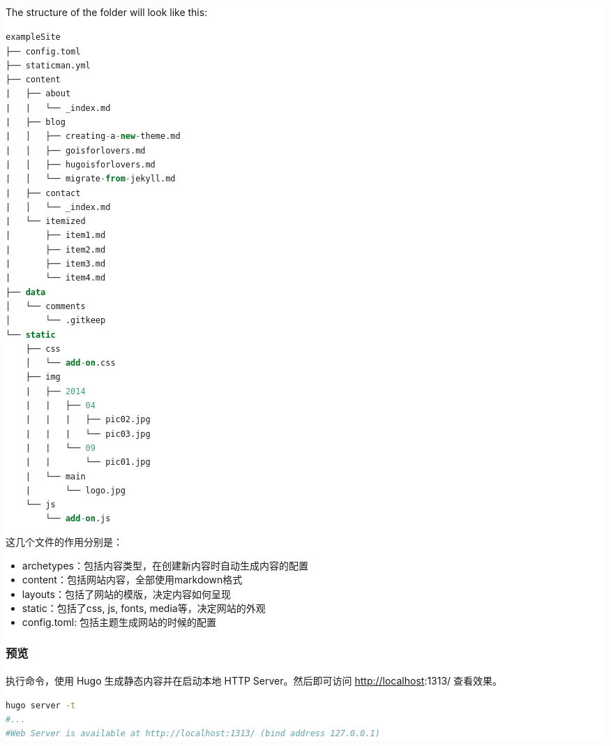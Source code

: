 The structure of the folder will look like this:

```sql
exampleSite
├── config.toml
├── staticman.yml
├── content
|   ├── about
|   |   └── _index.md
|   ├── blog
|   │   ├── creating-a-new-theme.md
|   │   ├── goisforlovers.md
|   │   ├── hugoisforlovers.md
|   │   └── migrate-from-jekyll.md
|   ├── contact
|   │   └── _index.md
|   └── itemized
|       ├── item1.md
|       ├── item2.md
|       ├── item3.md
|       └── item4.md
├── data
│   └── comments
│       └── .gitkeep
└── static
    ├── css
    │   └── add-on.css
    ├── img
    |   ├── 2014
    |   |   ├── 04
    |   |   |   ├── pic02.jpg
    |   |   |   └── pic03.jpg
    |   |   └── 09
    |   |       └── pic01.jpg
    |   └── main
    |       └── logo.jpg
    └── js
        └── add-on.js
```

这几个文件的作用分别是：

- archetypes：包括内容类型，在创建新内容时自动生成内容的配置
- content：包括网站内容，全部使用markdown格式
- layouts：包括了网站的模版，决定内容如何呈现
- static：包括了css, js, fonts, media等，决定网站的外观
- config.toml: 包括主题生成网站的时候的配置

### 预览

执行命令，使用 Hugo 生成静态内容并在启动本地 HTTP Server。然后即可访问 [http://localhost](http://localhost/):1313/ 查看效果。

```bash
hugo server -t
#...
#Web Server is available at http://localhost:1313/ (bind address 127.0.0.1)
```
